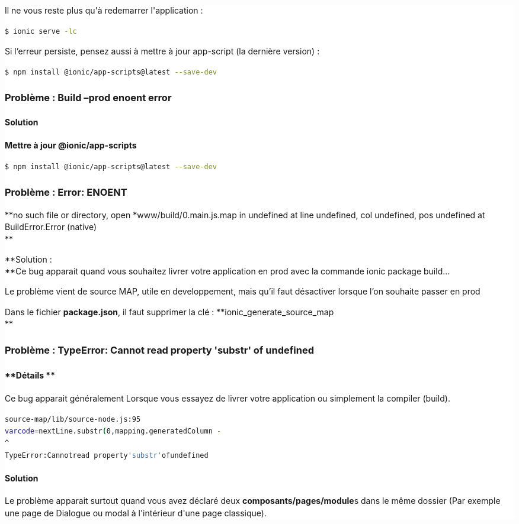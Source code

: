 Il ne vous reste plus qu'à redemarrer l'application :

```bash
$ ionic serve -lc
```

Si l’erreur persiste, pensez aussi à mettre à jour app-script \(la dernière version\) :

```bash
$ npm install @ionic/app-scripts@latest --save-dev
```

### **Problème : Build –prod enoent error**

#### **Solution**

**Mettre à jour @ionic/app-scripts**

```bash
$ npm install @ionic/app-scripts@latest --save-dev
```

### **Problème : Error: ENOENT**

**no such file or directory, open \*www/build/0.main.js.map in undefined at line undefined, col undefined, pos undefined at BuildError.Error \(native\)                                                                      
**

**Solution :                                                                      
**Ce bug apparait quand vous souhaitez livrer votre application en prod avec la commande ionic package build…

Le problème vient de source MAP, utile en developpement, mais qu’il faut désactiver lorsque l’on souhaite passer en prod

Dans le fichier **package.json**, il faut supprimer la clé : **ionic\_generate\_source\_map                                                                      
**

### **Problème : TypeError: Cannot read property 'substr' of undefined**

#### **Détails **

Ce bug apparait généralement Lorsque vous essayez de livrer votre application ou simplement la compiler \(build\).

```bash
source-map/lib/source-node.js:95
varcode=nextLine.substr(0,mapping.generatedColumn -
^
TypeError:Cannotread property'substr'ofundefined
```

#### **Solution**

Le problème apparait surtout quand vous avez déclaré deux **composants/pages/module**s dans le même dossier \(Par exemple une page de Dialogue ou modal à l'intérieur d'une page classique\).
